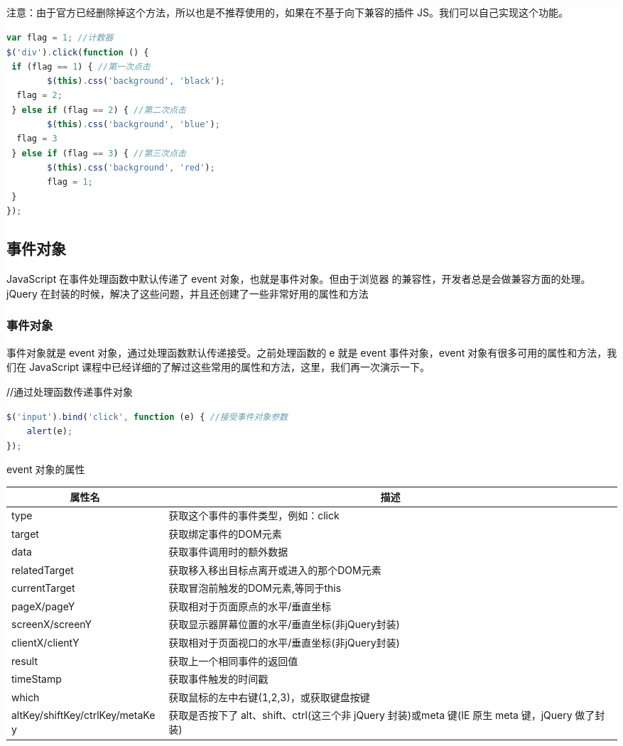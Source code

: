 

注意：由于官方已经删除掉这个方法，所以也是不推荐使用的，如果在不基于向下兼容的插件 JS。我们可以自己实现这个功能。

```js
var flag = 1; //计数器
$('div').click(function () {
 if (flag == 1) { //第一次点击
 		$(this).css('background', 'black');
  flag = 2;
 } else if (flag == 2) { //第二次点击
 		$(this).css('background', 'blue');
  flag = 3
 } else if (flag == 3) { //第三次点击
 		$(this).css('background', 'red');
 		flag = 1;
 }
});
```



## 事件对象

JavaScript 在事件处理函数中默认传递了 event 对象，也就是事件对象。但由于浏览器
的兼容性，开发者总是会做兼容方面的处理。jQuery 在封装的时候，解决了这些问题，并且还创建了一些非常好用的属性和方法

 

### 事件对象

事件对象就是 event 对象，通过处理函数默认传递接受。之前处理函数的 e 就是 event
事件对象，event 对象有很多可用的属性和方法，我们在 JavaScript 课程中已经详细的了解过这些常用的属性和方法，这里，我们再一次演示一下。

//通过处理函数传递事件对象

```js
$('input').bind('click', function (e) { //接受事件对象参数
	alert(e);
});
```



event 对象的属性

| 属性名                          | 描述                                                         |
| ------------------------------- | ------------------------------------------------------------ |
| type                            | 获取这个事件的事件类型，例如：click                          |
| target                          | 获取绑定事件的DOM元素                                        |
| data                            | 获取事件调用时的额外数据                                     |
| relatedTarget                   | 获取移入移出目标点离开或进入的那个DOM元素                    |
| currentTarget                   | 获取冒泡前触发的DOM元素,等同于this                           |
| pageX/pageY                     | 获取相对于页面原点的水平/垂直坐标                            |
| screenX/screenY                 | 获取显示器屏幕位置的水平/垂直坐标(非jQuery封装)              |
| clientX/clientY                 | 获取相对于页面视口的水平/垂直坐标(非jQuery封装)              |
| result                          | 获取上一个相同事件的返回值                                   |
| timeStamp                       | 获取事件触发的时间戳                                         |
| which                           | 获取鼠标的左中右键(1,2,3)，或获取键盘按键                    |
| altKey/shiftKey/ctrlKey/metaKey | 获取是否按下了 alt、shift、ctrl(这三个非 jQuery 封装)或meta 键(IE 原生 meta 键，jQuery 做了封装) |
